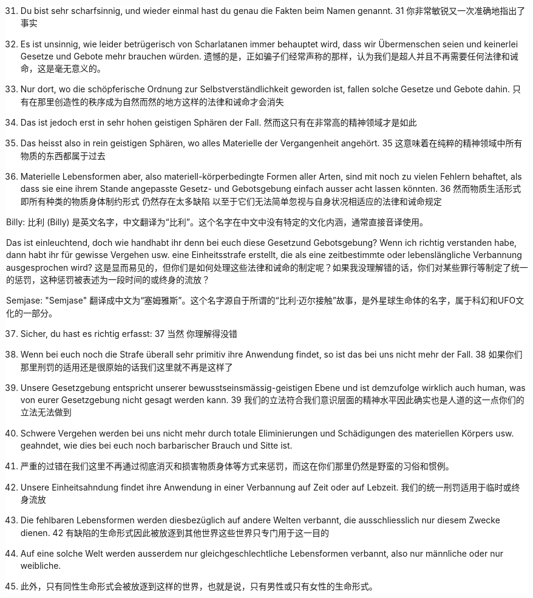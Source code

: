31. Du bist sehr scharfsinnig, und wieder einmal hast du genau die Fakten beim Namen genannt.
31 你非常敏锐又一次准确地指出了事实

32. Es ist unsinnig, wie leider betrügerisch von Scharlatanen immer behauptet wird, dass wir Übermenschen seien und keinerlei Gesetze und Gebote mehr brauchen würden.
遗憾的是，正如骗子们经常声称的那样，认为我们是超人并且不再需要任何法律和诫命，这是毫无意义的。

33. Nur dort, wo die schöpferische Ordnung zur Selbstverständlichkeit geworden ist, fallen solche Gesetze und Gebote dahin.
只有在那里创造性的秩序成为自然而然的地方这样的法律和诫命才会消失

34. Das ist jedoch erst in sehr hohen geistigen Sphären der Fall.
然而这只有在非常高的精神领域才是如此

35. Das heisst also in rein geistigen Sphären, wo alles Materielle der Vergangenheit angehört.
35 这意味着在纯粹的精神领域中所有物质的东西都属于过去

36. Materielle Lebensformen aber, also materiell-körperbedingte Formen aller Arten, sind mit noch zu vielen Fehlern behaftet, als dass sie eine ihrem Stande angepasste Gesetz- und Gebotsgebung einfach ausser acht lassen könnten.
36 然而物质生活形式 即所有种类的物质身体制约形式 仍然存在太多缺陷 以至于它们无法简单忽视与自身状况相适应的法律和诫命规定

Billy:
比利 (Billy) 是英文名字，中文翻译为“比利”。这个名字在中文中没有特定的文化内涵，通常直接音译使用。

Das ist einleuchtend, doch wie handhabt ihr denn bei euch diese Gesetzund Gebotsgebung? Wenn ich richtig verstanden habe, dann habt ihr für gewisse Vergehen usw. eine Einheitsstrafe erstellt, die als eine zeitbestimmte oder lebenslängliche Verbannung ausgesprochen wird?
这是显而易见的，但你们是如何处理这些法律和诫命的制定呢？如果我没理解错的话，你们对某些罪行等制定了统一的惩罚，这种惩罚被表述为一段时间的或终身的流放？

Semjase:
"Semjase" 翻译成中文为“塞姆雅斯”。这个名字源自于所谓的“比利·迈尔接触”故事，是外星球生命体的名字，属于科幻和UFO文化的一部分。

37. Sicher, du hast es richtig erfasst:
37 当然 你理解得没错

38. Wenn bei euch noch die Strafe überall sehr primitiv ihre Anwendung findet, so ist das bei uns nicht mehr der Fall.
38 如果你们那里刑罚的适用还是很原始的话我们这里就不再是这样了

39. Unsere Gesetzgebung entspricht unserer bewusstseinsmässig-geistigen Ebene und ist demzufolge wirklich auch human, was von eurer Gesetzgebung nicht gesagt werden kann.
39 我们的立法符合我们意识层面的精神水平因此确实也是人道的这一点你们的立法无法做到

40. Schwere Vergehen werden bei uns nicht mehr durch totale Eliminierungen und Schädigungen des materiellen Körpers usw. geahndet, wie dies bei euch noch barbarischer Brauch und Sitte ist.
40. 严重的过错在我们这里不再通过彻底消灭和损害物质身体等方式来惩罚，而这在你们那里仍然是野蛮的习俗和惯例。

41. Unsere Einheitsahndung findet ihre Anwendung in einer Verbannung auf Zeit oder auf Lebzeit.
我们的统一刑罚适用于临时或终身流放

42. Die fehlbaren Lebensformen werden diesbezüglich auf andere Welten verbannt, die ausschliesslich nur diesem Zwecke dienen.
42 有缺陷的生命形式因此被放逐到其他世界这些世界只专门用于这一目的

43. Auf eine solche Welt werden ausserdem nur gleichgeschlechtliche Lebensformen verbannt, also nur männliche oder nur weibliche.
43. 此外，只有同性生命形式会被放逐到这样的世界，也就是说，只有男性或只有女性的生命形式。
